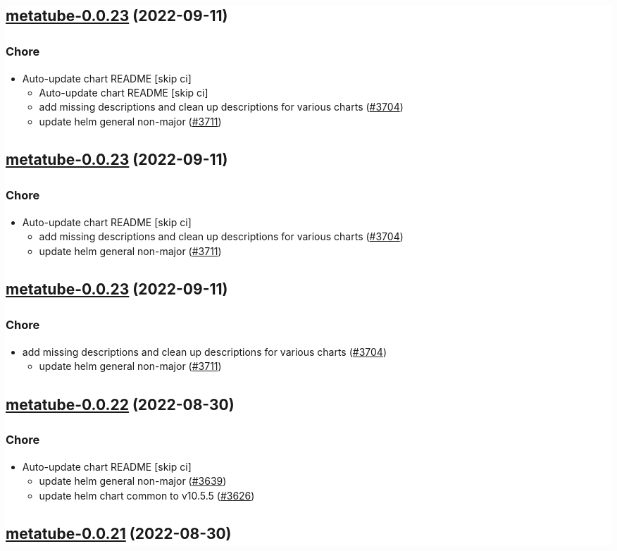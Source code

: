 


## [metatube-0.0.23](https://github.com/truecharts/charts/compare/metatube-0.0.22...metatube-0.0.23) (2022-09-11)

### Chore

- Auto-update chart README [skip ci]
  - Auto-update chart README [skip ci]
  - add missing descriptions and clean up descriptions for various charts ([#3704](https://github.com/truecharts/charts/issues/3704))
  - update helm general non-major ([#3711](https://github.com/truecharts/charts/issues/3711))




## [metatube-0.0.23](https://github.com/truecharts/charts/compare/metatube-0.0.22...metatube-0.0.23) (2022-09-11)

### Chore

- Auto-update chart README [skip ci]
  - add missing descriptions and clean up descriptions for various charts ([#3704](https://github.com/truecharts/charts/issues/3704))
  - update helm general non-major ([#3711](https://github.com/truecharts/charts/issues/3711))




## [metatube-0.0.23](https://github.com/truecharts/charts/compare/metatube-0.0.22...metatube-0.0.23) (2022-09-11)

### Chore

- add missing descriptions and clean up descriptions for various charts ([#3704](https://github.com/truecharts/charts/issues/3704))
  - update helm general non-major ([#3711](https://github.com/truecharts/charts/issues/3711))




## [metatube-0.0.22](https://github.com/truecharts/charts/compare/metatube-0.0.20...metatube-0.0.22) (2022-08-30)

### Chore

- Auto-update chart README [skip ci]
  - update helm general non-major ([#3639](https://github.com/truecharts/charts/issues/3639))
  - update helm chart common to v10.5.5 ([#3626](https://github.com/truecharts/charts/issues/3626))




## [metatube-0.0.21](https://github.com/truecharts/charts/compare/metatube-0.0.20...metatube-0.0.21) (2022-08-30)
